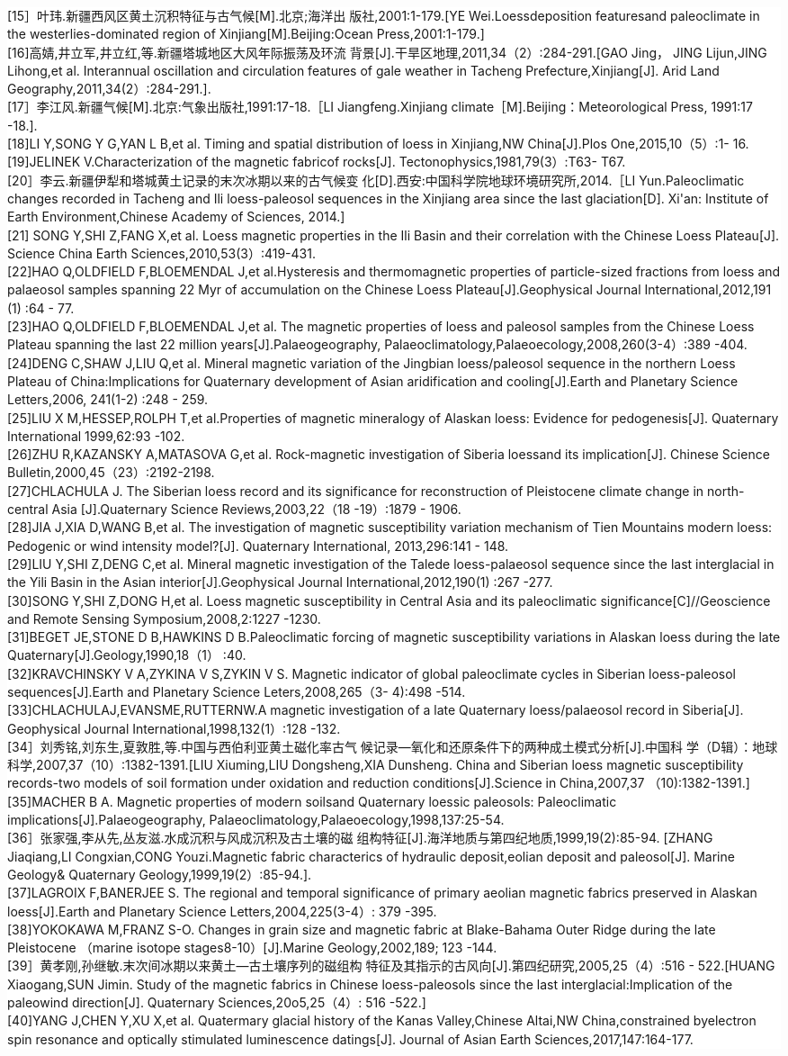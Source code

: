 [15］叶玮.新疆西风区黄土沉积特征与古气候[M].北京;海洋出 版社,2001:1-179.[YE Wei.Loessdeposition featuresand paleoclimate in the westerlies-dominated region of Xinjiang[M].Beijing:Ocean Press,2001:1-179.]   
[16]高婧,井立军,井立红,等.新疆塔城地区大风年际振荡及环流 背景[J].干旱区地理,2011,34（2）:284-291.[GAO Jing， JING Lijun,JING Lihong,et al. Interannual oscillation and circulation features of gale weather in Tacheng Prefecture,Xinjiang[J]. Arid Land Geography,2011,34(2）:284-291.].   
[17］李江风.新疆气候[M].北京:气象出版社,1991:17-18.［LI Jiangfeng.Xinjiang climate［M].Beijing：Meteorological Press, 1991:17 -18.].   
[18]LI Y,SONG Y G,YAN L B,et al. Timing and spatial distribution of loess in Xinjiang,NW China[J].Plos One,2015,10（5）:1- 16.   
[19]JELINEK V.Characterization of the magnetic fabricof rocks[J]. Tectonophysics,1981,79(3）:T63- T67.   
[20］李云.新疆伊犁和塔城黄土记录的末次冰期以来的古气候变 化[D].西安:中国科学院地球环境研究所,2014.［LI Yun.Paleoclimatic changes recorded in Tacheng and Ili loess-paleosol sequences in the Xinjiang area since the last glaciation[D]. Xi'an: Institute of Earth Environment,Chinese Academy of Sciences, 2014.]   
[21] SONG Y,SHI Z,FANG X,et al. Loess magnetic properties in the Ili Basin and their correlation with the Chinese Loess Plateau[J]. Science China Earth Sciences,2010,53(3）:419-431.   
[22]HAO Q,OLDFIELD F,BLOEMENDAL J,et al.Hysteresis and thermomagnetic properties of particle-sized fractions from loess and palaeosol samples spanning 22 Myr of accumulation on the Chinese Loess Plateau[J].Geophysical Journal International,2012,191 (1) :64 - 77.   
[23]HAO Q,OLDFIELD F,BLOEMENDAL J,et al. The magnetic properties of loess and paleosol samples from the Chinese Loess Plateau spanning the last 22 million years[J].Palaeogeography, Palaeoclimatology,Palaeoecology,2008,260(3-4）:389 -404.   
[24]DENG C,SHAW J,LIU Q,et al. Mineral magnetic variation of the Jingbian loess/paleosol sequence in the northern Loess Plateau of China:Implications for Quaternary development of Asian aridification and cooling[J].Earth and Planetary Science Letters,2006, 241(1-2) :248 - 259.   
[25]LIU X M,HESSEP,ROLPH T,et al.Properties of magnetic mineralogy of Alaskan loess: Evidence for pedogenesis[J]. Quaternary International 1999,62:93 -102.   
[26]ZHU R,KAZANSKY A,MATASOVA G,et al. Rock-magnetic investigation of Siberia loessand its implication[J]. Chinese Science Bulletin,2000,45（23）:2192-2198.   
[27]CHLACHULA J. The Siberian loess record and its significance for reconstruction of Pleistocene climate change in north-central Asia [J].Quaternary Science Reviews,2003,22（18 -19）:1879 - 1906.   
[28]JIA J,XIA D,WANG B,et al. The investigation of magnetic susceptibility variation mechanism of Tien Mountains modern loess: Pedogenic or wind intensity model?[J]. Quaternary International, 2013,296:141 - 148.   
[29]LIU Y,SHI Z,DENG C,et al. Mineral magnetic investigation of the Talede loess-palaeosol sequence since the last interglacial in the Yili Basin in the Asian interior[J].Geophysical Journal International,2012,190(1) :267 -277.   
[30]SONG Y,SHI Z,DONG H,et al. Loess magnetic susceptibility in Central Asia and its paleoclimatic significance[C]//Geoscience and Remote Sensing Symposium,2008,2:1227 -1230.   
[31]BEGET JE,STONE D B,HAWKINS D B.Paleoclimatic forcing of magnetic susceptibility variations in Alaskan loess during the late Quaternary[J].Geology,1990,18（1） :40.   
[32]KRAVCHINSKY V A,ZYKINA V S,ZYKIN V S. Magnetic indicator of global paleoclimate cycles in Siberian loess-paleosol sequences[J].Earth and Planetary Science Leters,2008,265（3- 4):498 -514.   
[33]CHLACHULAJ,EVANSME,RUTTERNW.A magnetic investigation of a late Quaternary loess/palaeosol record in Siberia[J]. Geophysical Journal International,1998,132(1）:128 -132.   
[34］刘秀铭,刘东生,夏敦胜,等.中国与西伯利亚黄土磁化率古气 候记录—氧化和还原条件下的两种成土模式分析[J].中国科 学（D辑）：地球科学,2007,37（10）:1382-1391.[LIU Xiuming,LIU Dongsheng,XIA Dunsheng. China and Siberian loess magnetic susceptibility records-two models of soil formation under oxidation and reduction conditions[J].Science in China,2007,37 （10):1382-1391.]   
[35]MACHER B A. Magnetic properties of modern soilsand Quaternary loessic paleosols: Paleoclimatic implications[J].Palaeogeography, Palaeoclimatology,Palaeoecology,1998,137:25-54.   
[36］张家强,李从先,丛友滋.水成沉积与风成沉积及古土壤的磁 组构特征[J].海洋地质与第四纪地质,1999,19(2):85-94. [ZHANG Jiaqiang,LI Congxian,CONG Youzi.Magnetic fabric characterics of hydraulic deposit,eolian deposit and paleosol[J]. Marine Geology& Quaternary Geology,1999,19(2）:85-94.].   
[37]LAGROIX F,BANERJEE S. The regional and temporal significance of primary aeolian magnetic fabrics preserved in Alaskan loess[J].Earth and Planetary Science Letters,2004,225(3-4）: 379 -395.   
[38]YOKOKAWA M,FRANZ S-O. Changes in grain size and magnetic fabric at Blake-Bahama Outer Ridge during the late Pleistocene （marine isotope stages8-10）[J].Marine Geology,2002,189; 123 -144.   
[39］黄孝刚,孙继敏.末次间冰期以来黄土—古土壤序列的磁组构 特征及其指示的古风向[J].第四纪研究,2005,25（4）:516 - 522.[HUANG Xiaogang,SUN Jimin. Study of the magnetic fabrics in Chinese loess-paleosols since the last interglacial:Implication of the paleowind direction[J]. Quaternary Sciences,20o5,25（4）: 516 -522.]   
[40]YANG J,CHEN Y,XU X,et al. Quatermary glacial history of the Kanas Valley,Chinese Altai,NW China,constrained byelectron spin resonance and optically stimulated luminescence datings[J]. Journal of Asian Earth Sciences,2017,147:164-177.   